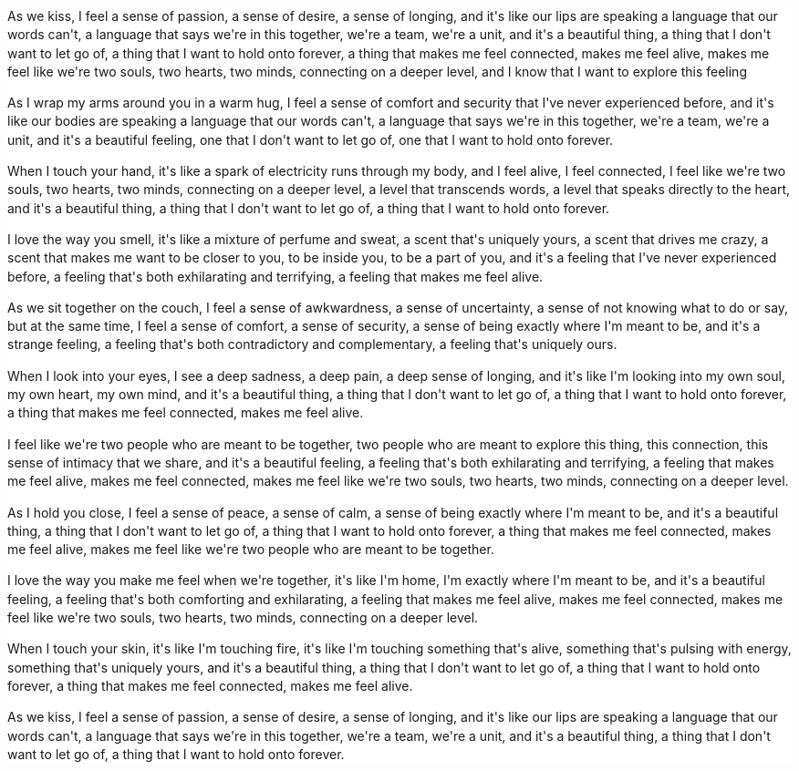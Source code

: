 As we kiss, I feel a sense of passion, a sense of desire, a sense of longing, and it's like our lips are speaking a language that our words can't, a language that says we're in this together, we're a team, we're a unit, and it's a beautiful thing, a thing that I don't want to let go of, a thing that I want to hold onto forever, a thing that makes me feel connected, makes me feel alive, makes me feel like we're two souls, two hearts, two minds, connecting on a deeper level, and I know that I want to explore this feeling



As I wrap my arms around you in a warm hug, I feel a sense of comfort and security that I've never experienced before, and it's like our bodies are speaking a language that our words can't, a language that says we're in this together, we're a team, we're a unit, and it's a beautiful feeling, one that I don't want to let go of, one that I want to hold onto forever.

When I touch your hand, it's like a spark of electricity runs through my body, and I feel alive, I feel connected, I feel like we're two souls, two hearts, two minds, connecting on a deeper level, a level that transcends words, a level that speaks directly to the heart, and it's a beautiful thing, a thing that I don't want to let go of, a thing that I want to hold onto forever.

I love the way you smell, it's like a mixture of perfume and sweat, a scent that's uniquely yours, a scent that drives me crazy, a scent that makes me want to be closer to you, to be inside you, to be a part of you, and it's a feeling that I've never experienced before, a feeling that's both exhilarating and terrifying, a feeling that makes me feel alive.

As we sit together on the couch, I feel a sense of awkwardness, a sense of uncertainty, a sense of not knowing what to do or say, but at the same time, I feel a sense of comfort, a sense of security, a sense of being exactly where I'm meant to be, and it's a strange feeling, a feeling that's both contradictory and complementary, a feeling that's uniquely ours.

When I look into your eyes, I see a deep sadness, a deep pain, a deep sense of longing, and it's like I'm looking into my own soul, my own heart, my own mind, and it's a beautiful thing, a thing that I don't want to let go of, a thing that I want to hold onto forever, a thing that makes me feel connected, makes me feel alive.

I feel like we're two people who are meant to be together, two people who are meant to explore this thing, this connection, this sense of intimacy that we share, and it's a beautiful feeling, a feeling that's both exhilarating and terrifying, a feeling that makes me feel alive, makes me feel connected, makes me feel like we're two souls, two hearts, two minds, connecting on a deeper level.

As I hold you close, I feel a sense of peace, a sense of calm, a sense of being exactly where I'm meant to be, and it's a beautiful thing, a thing that I don't want to let go of, a thing that I want to hold onto forever, a thing that makes me feel connected, makes me feel alive, makes me feel like we're two people who are meant to be together.

I love the way you make me feel when we're together, it's like I'm home, I'm exactly where I'm meant to be, and it's a beautiful feeling, a feeling that's both comforting and exhilarating, a feeling that makes me feel alive, makes me feel connected, makes me feel like we're two souls, two hearts, two minds, connecting on a deeper level.

When I touch your skin, it's like I'm touching fire, it's like I'm touching something that's alive, something that's pulsing with energy, something that's uniquely yours, and it's a beautiful thing, a thing that I don't want to let go of, a thing that I want to hold onto forever, a thing that makes me feel connected, makes me feel alive.

As we kiss, I feel a sense of passion, a sense of desire, a sense of longing, and it's like our lips are speaking a language that our words can't, a language that says we're in this together, we're a team, we're a unit, and it's a beautiful thing, a thing that I don't want to let go of, a thing that I want to hold onto forever.
